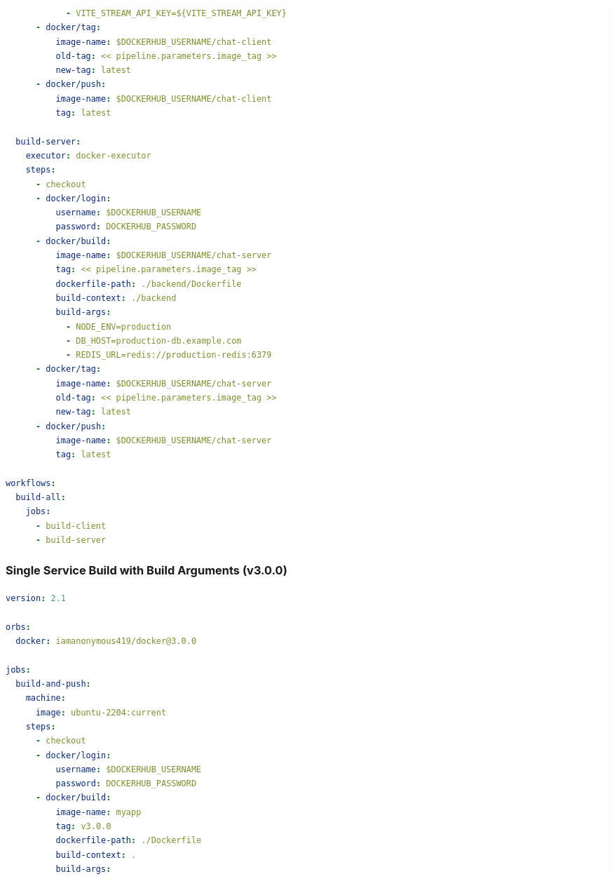 ```yaml
            - VITE_STREAM_API_KEY=${VITE_STREAM_API_KEY}
      - docker/tag:
          image-name: $DOCKERHUB_USERNAME/chat-client
          old-tag: << pipeline.parameters.image_tag >>
          new-tag: latest
      - docker/push:
          image-name: $DOCKERHUB_USERNAME/chat-client
          tag: latest

  build-server:
    executor: docker-executor
    steps:
      - checkout
      - docker/login:
          username: $DOCKERHUB_USERNAME
          password: DOCKERHUB_PASSWORD
      - docker/build:
          image-name: $DOCKERHUB_USERNAME/chat-server
          tag: << pipeline.parameters.image_tag >>
          dockerfile-path: ./backend/Dockerfile
          build-context: ./backend
          build-args:
            - NODE_ENV=production
            - DB_HOST=production-db.example.com
            - REDIS_URL=redis://production-redis:6379
      - docker/tag:
          image-name: $DOCKERHUB_USERNAME/chat-server
          old-tag: << pipeline.parameters.image_tag >>
          new-tag: latest
      - docker/push:
          image-name: $DOCKERHUB_USERNAME/chat-server
          tag: latest

workflows:
  build-all:
    jobs:
      - build-client
      - build-server
```

### Single Service Build with Build Arguments (v3.0.0)

```yaml
version: 2.1

orbs:
  docker: iamanonymous419/docker@3.0.0

jobs:
  build-and-push:
    machine:
      image: ubuntu-2204:current
    steps:
      - checkout
      - docker/login:
          username: $DOCKERHUB_USERNAME
          password: DOCKERHUB_PASSWORD
      - docker/build:
          image-name: myapp
          tag: v3.0.0
          dockerfile-path: ./Dockerfile
          build-context: .
          build-args:
```